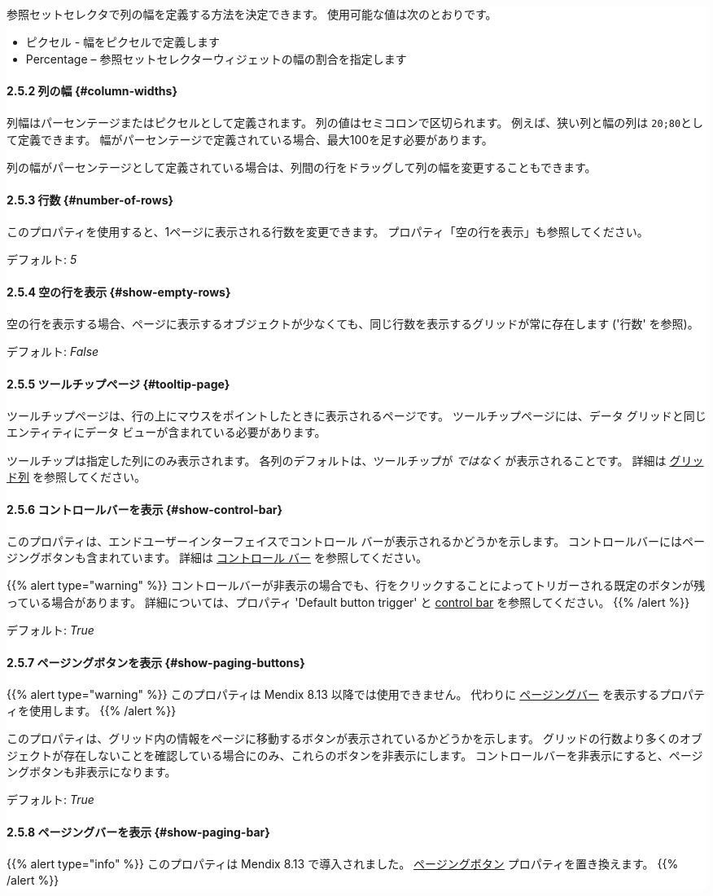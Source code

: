 参照セットセレクタで列の幅を定義する方法を決定できます。 使用可能な値は次のとおりです。

* ピクセル - 幅をピクセルで定義します
* Percentage – 参照セットセレクターウィジェットの幅の割合を指定します

#### 2.5.2 列の幅 {#column-widths}

列幅はパーセンテージまたはピクセルとして定義されます。 列の値はセミコロンで区切られます。 例えば、狭い列と幅の列は `20;80`として定義できます。 幅がパーセンテージで定義されている場合、最大100を足す必要があります。

列の幅がパーセンテージとして定義されている場合は、列間の行をドラッグして列の幅を変更することもできます。

#### 2.5.3 行数 {#number-of-rows}

このプロパティを使用すると、1ページに表示される行数を変更できます。 プロパティ「空の行を表示」も参照してください。

デフォルト: *5*

#### 2.5.4 空の行を表示 {#show-empty-rows}

空の行を表示する場合、ページに表示するオブジェクトが少なくても、同じ行数を表示するグリッドが常に存在します ('行数' を参照)。

デフォルト: *False*

#### 2.5.5 ツールチップページ {#tooltip-page}

ツールチップページは、行の上にマウスをポイントしたときに表示されるページです。 ツールチップページには、データ グリッドと同じエンティティにデータ ビューが含まれている必要があります。

ツールチップは指定した列にのみ表示されます。 各列のデフォルトは、ツールチップが _ではなく_ が表示されることです。 詳細は [グリッド列](columns) を参照してください。

#### 2.5.6 コントロールバーを表示 {#show-control-bar}

このプロパティは、エンドユーザーインターフェイスでコントロール バーが表示されるかどうかを示します。 コントロールバーにはページングボタンも含まれています。 詳細は [コントロール バー](control-bar) を参照してください。

{{% alert type="warning" %}}
コントロールバーが非表示の場合でも、行をクリックすることによってトリガーされる既定のボタンが残っている場合があります。 詳細については、プロパティ 'Default button trigger' と [control bar](control-bar) を参照してください。
{{% /alert %}}

デフォルト: *True*

#### 2.5.7 ページングボタンを表示 {#show-paging-buttons}

{{% alert type="warning" %}}
このプロパティは Mendix 8.13 以降では使用できません。 代わりに [ページングバー](#show-paging-bar) を表示するプロパティを使用します。
{{% /alert %}}

このプロパティは、グリッド内の情報をページに移動するボタンが表示されているかどうかを示します。 グリッドの行数より多くのオブジェクトが存在しないことを確認している場合にのみ、これらのボタンを非表示にします。 コントロールバーを非表示にすると、ページングボタンも非表示になります。

デフォルト: *True*

#### 2.5.8 ページングバーを表示 {#show-paging-bar}

{{% alert type="info" %}}
このプロパティは Mendix 8.13 で導入されました。 [ページングボタン](#show-paging-buttons) プロパティを置き換えます。
{{% /alert %}}
